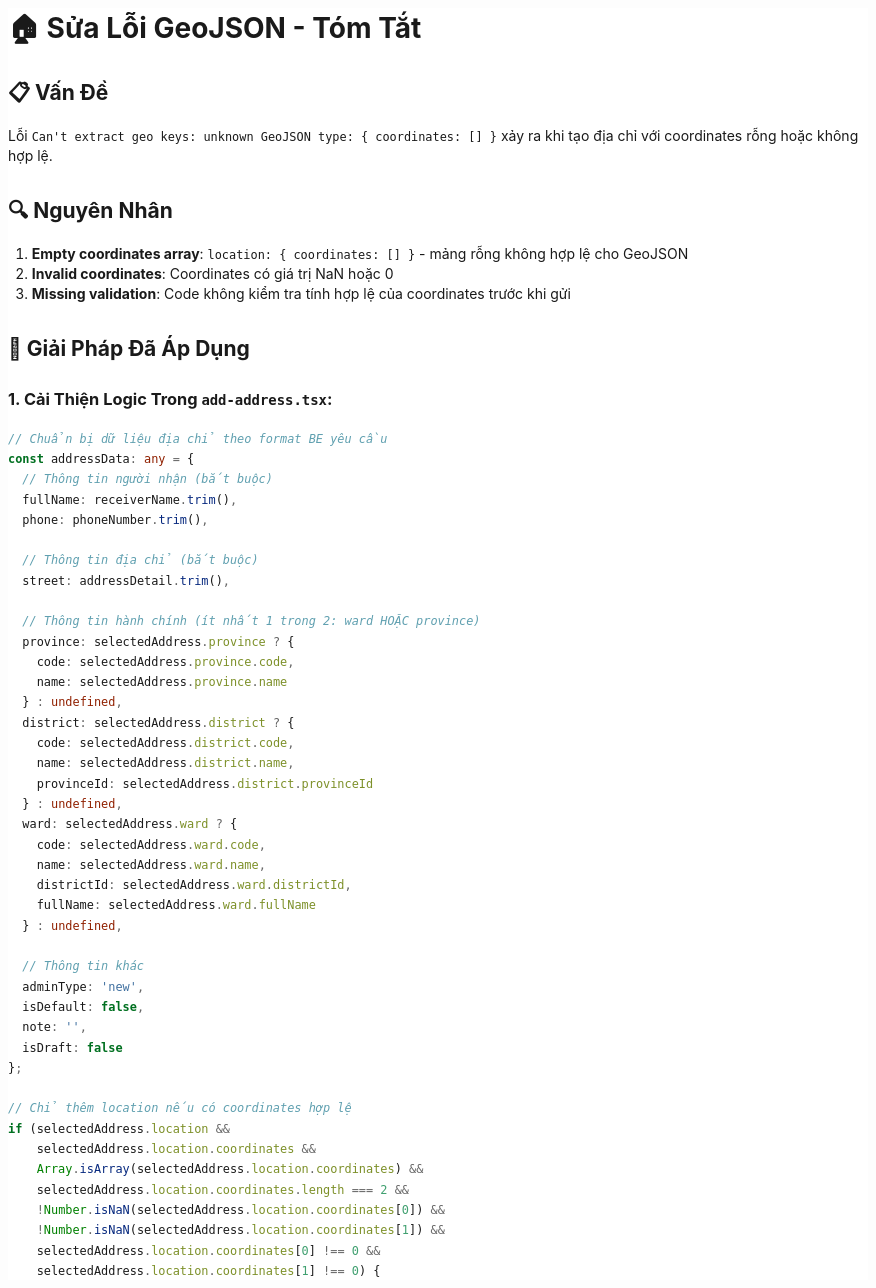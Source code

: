 # 🏠 Sửa Lỗi GeoJSON - Tóm Tắt

## 📋 **Vấn Đề**

Lỗi `Can't extract geo keys: unknown GeoJSON type: { coordinates: [] }` xảy ra khi tạo địa chỉ với coordinates rỗng hoặc không hợp lệ.

## 🔍 **Nguyên Nhân**

1. **Empty coordinates array**: `location: { coordinates: [] }` - mảng rỗng không hợp lệ cho GeoJSON
2. **Invalid coordinates**: Coordinates có giá trị NaN hoặc 0
3. **Missing validation**: Code không kiểm tra tính hợp lệ của coordinates trước khi gửi

## 🔧 **Giải Pháp Đã Áp Dụng**

### **1. Cải Thiện Logic Trong `add-address.tsx`:**

```typescript
// Chuẩn bị dữ liệu địa chỉ theo format BE yêu cầu
const addressData: any = {
  // Thông tin người nhận (bắt buộc)
  fullName: receiverName.trim(),
  phone: phoneNumber.trim(),
  
  // Thông tin địa chỉ (bắt buộc)
  street: addressDetail.trim(),
  
  // Thông tin hành chính (ít nhất 1 trong 2: ward HOẶC province)
  province: selectedAddress.province ? {
    code: selectedAddress.province.code,
    name: selectedAddress.province.name
  } : undefined,
  district: selectedAddress.district ? {
    code: selectedAddress.district.code,
    name: selectedAddress.district.name,
    provinceId: selectedAddress.district.provinceId
  } : undefined,
  ward: selectedAddress.ward ? {
    code: selectedAddress.ward.code,
    name: selectedAddress.ward.name,
    districtId: selectedAddress.ward.districtId,
    fullName: selectedAddress.ward.fullName
  } : undefined,
  
  // Thông tin khác
  adminType: 'new',
  isDefault: false,
  note: '',
  isDraft: false
};

// Chỉ thêm location nếu có coordinates hợp lệ
if (selectedAddress.location && 
    selectedAddress.location.coordinates && 
    Array.isArray(selectedAddress.location.coordinates) &&
    selectedAddress.location.coordinates.length === 2 &&
    !Number.isNaN(selectedAddress.location.coordinates[0]) &&
    !Number.isNaN(selectedAddress.location.coordinates[1]) &&
    selectedAddress.location.coordinates[0] !== 0 &&
    selectedAddress.location.coordinates[1] !== 0) {
```